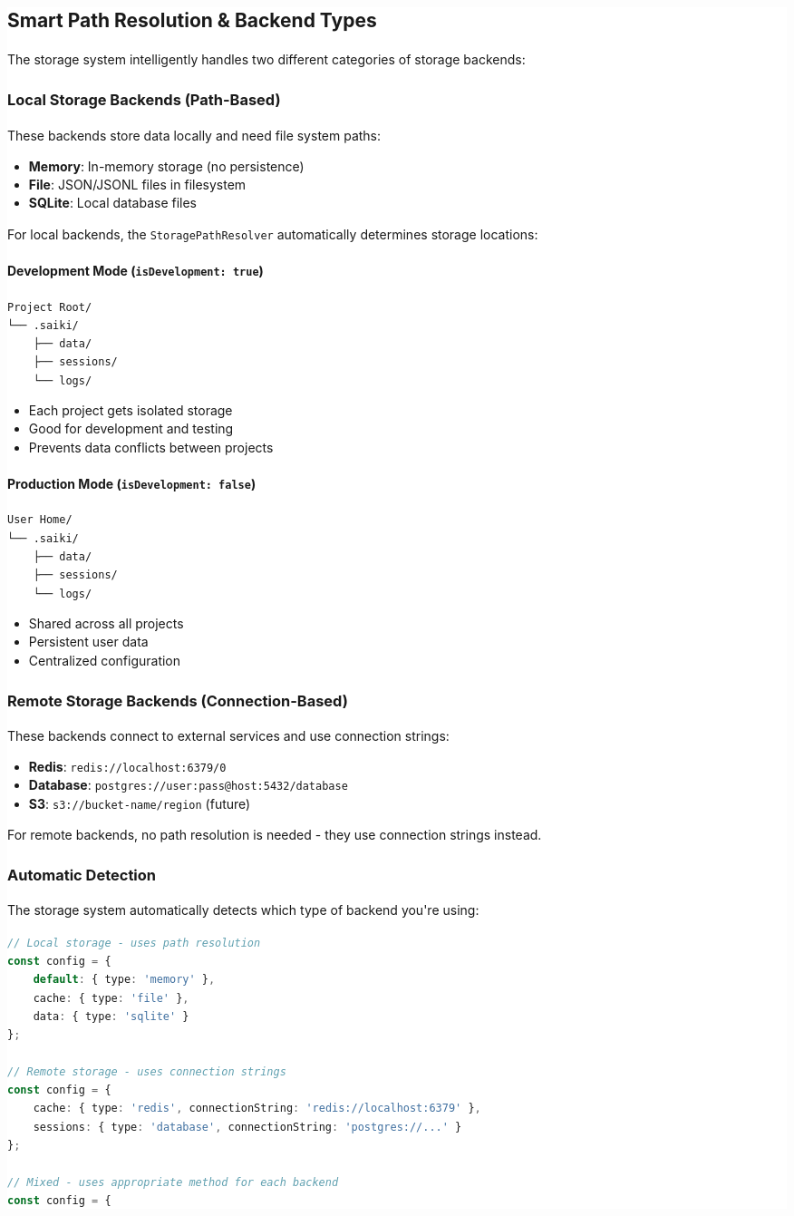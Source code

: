 ## Smart Path Resolution & Backend Types

The storage system intelligently handles two different categories of storage backends:

### Local Storage Backends (Path-Based)
These backends store data locally and need file system paths:
- **Memory**: In-memory storage (no persistence)
- **File**: JSON/JSONL files in filesystem 
- **SQLite**: Local database files

For local backends, the `StoragePathResolver` automatically determines storage locations:

#### Development Mode (`isDevelopment: true`)
```
Project Root/
└── .saiki/
    ├── data/
    ├── sessions/
    └── logs/
```

- Each project gets isolated storage
- Good for development and testing
- Prevents data conflicts between projects

#### Production Mode (`isDevelopment: false`)
```
User Home/
└── .saiki/
    ├── data/
    ├── sessions/
    └── logs/
```

- Shared across all projects
- Persistent user data
- Centralized configuration

### Remote Storage Backends (Connection-Based)
These backends connect to external services and use connection strings:
- **Redis**: `redis://localhost:6379/0`
- **Database**: `postgres://user:pass@host:5432/database`
- **S3**: `s3://bucket-name/region` (future)

For remote backends, no path resolution is needed - they use connection strings instead.

### Automatic Detection

The storage system automatically detects which type of backend you're using:

```typescript
// Local storage - uses path resolution
const config = {
    default: { type: 'memory' },
    cache: { type: 'file' },
    data: { type: 'sqlite' }
};

// Remote storage - uses connection strings
const config = {
    cache: { type: 'redis', connectionString: 'redis://localhost:6379' },
    sessions: { type: 'database', connectionString: 'postgres://...' }
};

// Mixed - uses appropriate method for each backend
const config = {
```